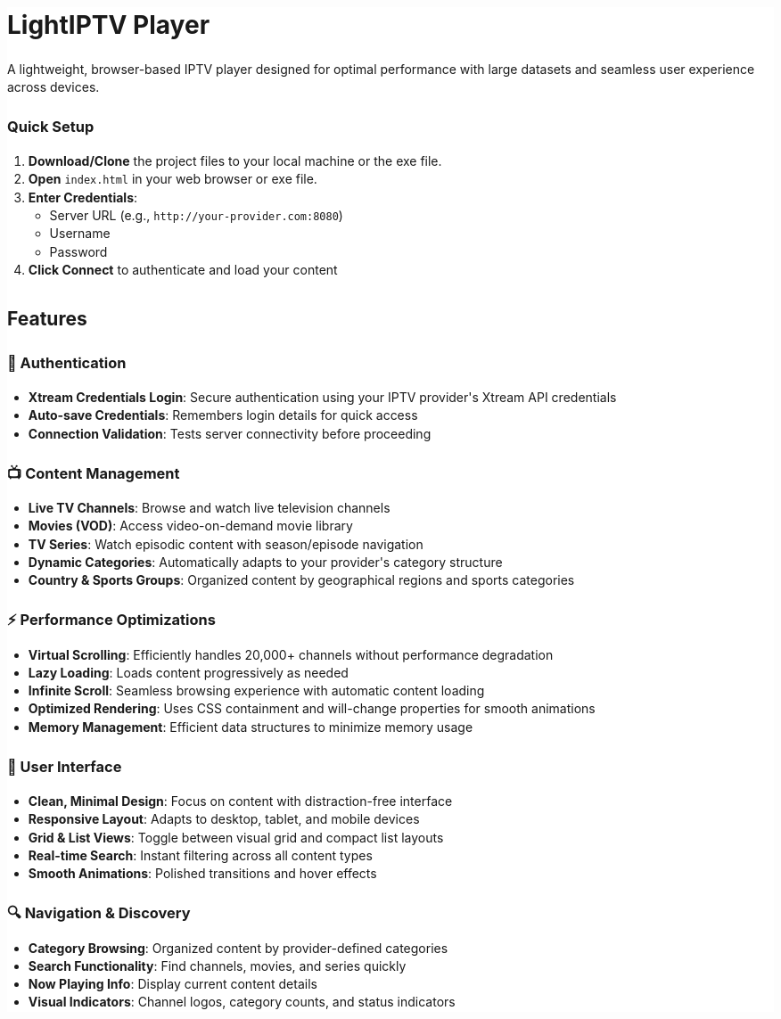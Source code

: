 # LightIPTV Player

A lightweight, browser-based IPTV player designed for optimal performance with large datasets and seamless user experience across devices.

### Quick Setup

1. **Download/Clone** the project files to your local machine or the exe file.
2. **Open** `index.html` in your web browser or exe file.
3. **Enter Credentials**:
   - Server URL (e.g., `http://your-provider.com:8080`)
   - Username
   - Password
4. **Click Connect** to authenticate and load your content

## Features

### 🔐 Authentication
- **Xtream Credentials Login**: Secure authentication using your IPTV provider's Xtream API credentials
- **Auto-save Credentials**: Remembers login details for quick access
- **Connection Validation**: Tests server connectivity before proceeding

### 📺 Content Management
- **Live TV Channels**: Browse and watch live television channels
- **Movies (VOD)**: Access video-on-demand movie library
- **TV Series**: Watch episodic content with season/episode navigation
- **Dynamic Categories**: Automatically adapts to your provider's category structure
- **Country & Sports Groups**: Organized content by geographical regions and sports categories

### ⚡ Performance Optimizations
- **Virtual Scrolling**: Efficiently handles 20,000+ channels without performance degradation
- **Lazy Loading**: Loads content progressively as needed
- **Infinite Scroll**: Seamless browsing experience with automatic content loading
- **Optimized Rendering**: Uses CSS containment and will-change properties for smooth animations
- **Memory Management**: Efficient data structures to minimize memory usage

### 🎨 User Interface
- **Clean, Minimal Design**: Focus on content with distraction-free interface
- **Responsive Layout**: Adapts to desktop, tablet, and mobile devices
- **Grid & List Views**: Toggle between visual grid and compact list layouts
- **Real-time Search**: Instant filtering across all content types
- **Smooth Animations**: Polished transitions and hover effects

### 🔍 Navigation & Discovery
- **Category Browsing**: Organized content by provider-defined categories
- **Search Functionality**: Find channels, movies, and series quickly
- **Now Playing Info**: Display current content details
- **Visual Indicators**: Channel logos, category counts, and status indicators

